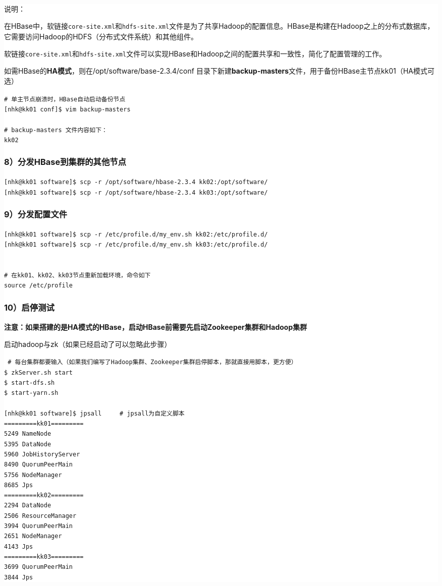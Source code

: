 ```shell
```

说明：

​	在HBase中，软链接`core-site.xml`和`hdfs-site.xml`文件是为了共享Hadoop的配置信息。HBase是构建在Hadoop之上的分布式数据库，它需要访问Hadoop的HDFS（分布式文件系统）和其他组件。

​	软链接`core-site.xml`和`hdfs-site.xml`文件可以实现HBase和Hadoop之间的配置共享和一致性，简化了配置管理的工作。	



如需HBase的**HA模式**，则在/opt/software/base-2.3.4/conf 目录下新建**backup-masters**文件，用于备份HBase主节点kk01（HA模式可选）

```shell
# 单主节点崩溃时，HBase自动启动备份节点
[nhk@kk01 conf]$ vim backup-masters 

# backup-masters 文件内容如下：
kk02
```



### **8）分发HBase到集群的其他节点**

```shell
[nhk@kk01 software]$ scp -r /opt/software/hbase-2.3.4 kk02:/opt/software/
[nhk@kk01 software]$ scp -r /opt/software/hbase-2.3.4 kk03:/opt/software/
```

### **9）分发配置文件**

```shell
[nhk@kk01 software]$ scp -r /etc/profile.d/my_env.sh kk02:/etc/profile.d/
[nhk@kk01 software]$ scp -r /etc/profile.d/my_env.sh kk03:/etc/profile.d/


# 在kk01、kk02、kk03节点重新加载环境，命令如下
source /etc/profile
```

### 10）启停测试

**注意：如果搭建的是HA模式的HBase，启动HBase前需要先启动Zookeeper集群和Hadoop集群**

启动hadoop与zk（如果已经启动了可以忽略此步骤）

```shell
 # 每台集群都要输入（如果我们编写了Hadoop集群、Zookeeper集群启停脚本，那就直接用脚本，更方便）
$ zkServer.sh start 
$ start-dfs.sh
$ start-yarn.sh

[nhk@kk01 software]$ jpsall 	# jpsall为自定义脚本
=========kk01=========
5249 NameNode
5395 DataNode
5960 JobHistoryServer
8490 QuorumPeerMain
5756 NodeManager
8685 Jps
=========kk02=========
2294 DataNode
2506 ResourceManager
3994 QuorumPeerMain
2651 NodeManager
4143 Jps
=========kk03=========
3699 QuorumPeerMain
3844 Jps
```